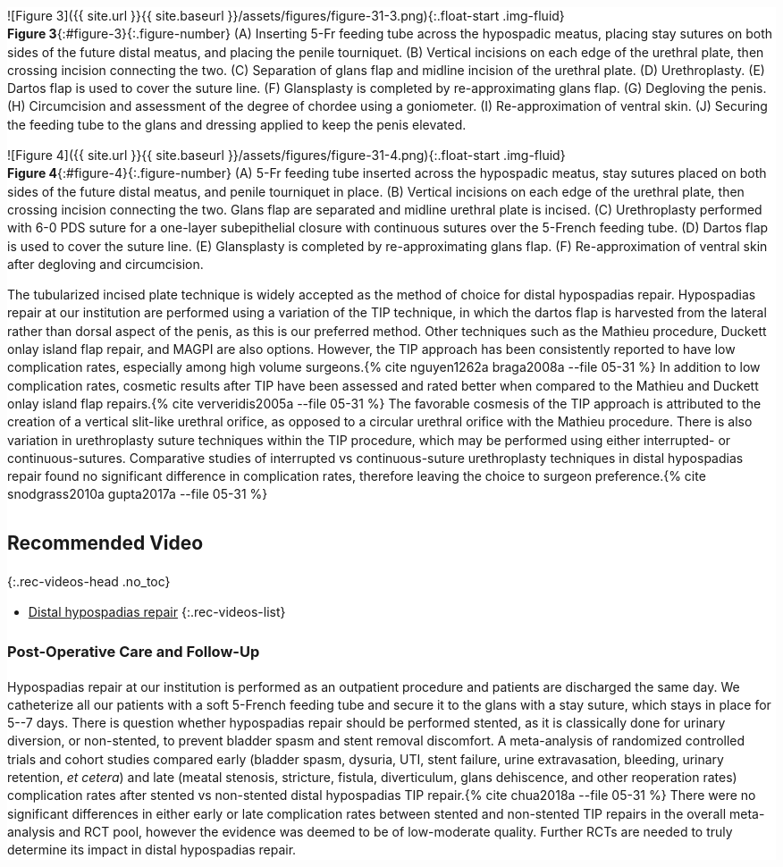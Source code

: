 ![Figure 3]({{ site.url }}{{ site.baseurl }}/assets/figures/figure-31-3.png){:.float-start .img-fluid}  
**Figure 3**{:#figure-3}{:.figure-number} (A) Inserting 5-Fr feeding tube across the hypospadic meatus, placing stay sutures on both sides of the future distal meatus, and placing the penile tourniquet. (B) Vertical incisions on each edge of the urethral plate, then crossing incision connecting the two. (C) Separation of glans flap and midline incision of the urethral plate. (D) Urethroplasty. (E) Dartos flap is used to cover the suture line. (F) Glansplasty is completed by re-approximating glans flap. (G) Degloving the penis. (H) Circumcision and assessment of the degree of chordee using a goniometer. (I) Re-approximation of ventral skin. (J) Securing the feeding tube to the glans and dressing applied to keep the penis elevated.

![Figure 4]({{ site.url }}{{ site.baseurl }}/assets/figures/figure-31-4.png){:.float-start .img-fluid}  
**Figure 4**{:#figure-4}{:.figure-number} (A) 5-Fr feeding tube inserted across the hypospadic meatus, stay sutures placed on both sides of the future distal meatus, and penile tourniquet in place. (B) Vertical incisions on each edge of the urethral plate, then crossing incision connecting the two. Glans flap are separated and midline urethral plate is incised. (C) Urethroplasty performed with 6-0 PDS suture for a one-layer subepithelial closure with continuous sutures over the 5-French feeding tube. (D) Dartos flap is used to cover the suture line. (E) Glansplasty is completed by re-approximating glans flap. (F) Re-approximation of ventral skin after degloving and circumcision.

The tubularized incised plate technique is widely accepted as the method of choice for distal hypospadias repair. Hypospadias repair at our institution are performed using a variation of the TIP technique, in which the dartos flap is harvested from the lateral rather than dorsal aspect of the penis, as this is our preferred method. Other techniques such as the Mathieu procedure, Duckett onlay island flap repair, and MAGPI are also options. However, the TIP approach has been consistently reported to have low complication rates, especially among high volume surgeons.{% cite nguyen1262a braga2008a --file 05-31 %} In addition to low complication rates, cosmetic results after TIP have been assessed and rated better when compared to the Mathieu and Duckett onlay island flap repairs.{% cite ververidis2005a --file 05-31 %} The favorable cosmesis of the TIP approach is attributed to the creation of a vertical slit-like urethral orifice, as opposed to a circular urethral orifice with the Mathieu procedure. There is also variation in urethroplasty suture techniques within the TIP procedure, which may be performed using either interrupted- or continuous-sutures. Comparative studies of interrupted vs continuous-suture urethroplasty techniques in distal hypospadias repair found no significant difference in complication rates, therefore leaving the choice to surgeon preference.{% cite snodgrass2010a gupta2017a --file 05-31 %}

## Recommended Video
{:.rec-videos-head .no_toc}

- [Distal hypospadias repair](https://vimeo.com/482130918)
{:.rec-videos-list}

### Post-Operative Care and Follow-Up

Hypospadias repair at our institution is performed as an outpatient procedure and patients are discharged the same day. We catheterize all our patients with a soft 5-French feeding tube and secure it to the glans with a stay suture, which stays in place for 5--7 days. There is question whether hypospadias repair should be performed stented, as it is classically done for urinary diversion, or non-stented, to prevent bladder spasm and stent removal discomfort. A meta-analysis of randomized controlled trials and cohort studies compared early (bladder spasm, dysuria, UTI, stent failure, urine extravasation, bleeding, urinary retention, *et cetera*) and late (meatal stenosis, stricture, fistula, diverticulum, glans dehiscence, and other reoperation rates) complication rates after stented vs non-stented distal hypospadias TIP repair.{% cite chua2018a --file 05-31 %} There were no significant differences in either early or late complication rates between stented and non-stented TIP repairs in the overall meta-analysis and RCT pool, however the evidence was deemed to be of low-moderate quality. Further RCTs are needed to truly determine its impact in distal hypospadias repair.
